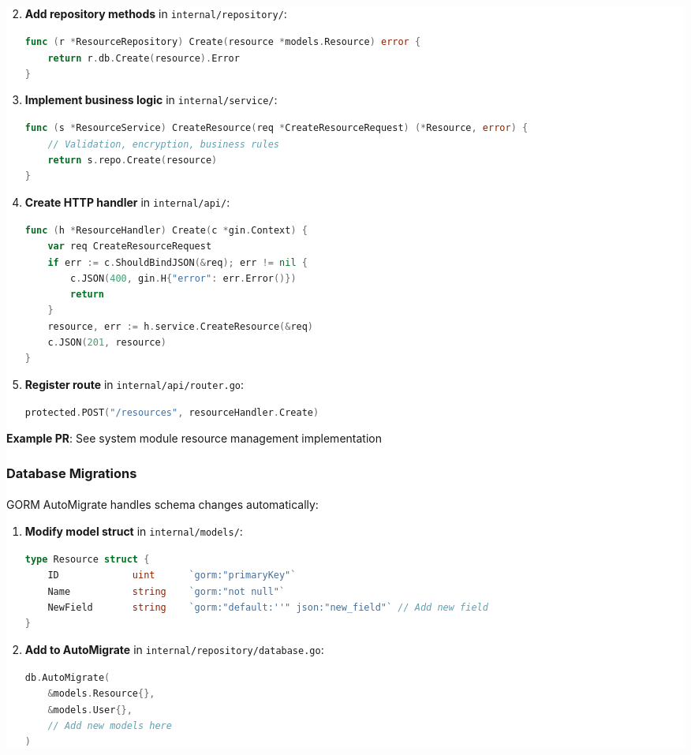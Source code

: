 2. **Add repository methods** in `internal/repository/`:
   ```go
   func (r *ResourceRepository) Create(resource *models.Resource) error {
       return r.db.Create(resource).Error
   }
   ```

3. **Implement business logic** in `internal/service/`:
   ```go
   func (s *ResourceService) CreateResource(req *CreateResourceRequest) (*Resource, error) {
       // Validation, encryption, business rules
       return s.repo.Create(resource)
   }
   ```

4. **Create HTTP handler** in `internal/api/`:
   ```go
   func (h *ResourceHandler) Create(c *gin.Context) {
       var req CreateResourceRequest
       if err := c.ShouldBindJSON(&req); err != nil {
           c.JSON(400, gin.H{"error": err.Error()})
           return
       }
       resource, err := h.service.CreateResource(&req)
       c.JSON(201, resource)
   }
   ```

5. **Register route** in `internal/api/router.go`:
   ```go
   protected.POST("/resources", resourceHandler.Create)
   ```

**Example PR**: See system module resource management implementation

### Database Migrations

GORM AutoMigrate handles schema changes automatically:

1. **Modify model struct** in `internal/models/`:
   ```go
   type Resource struct {
       ID             uint      `gorm:"primaryKey"`
       Name           string    `gorm:"not null"`
       NewField       string    `gorm:"default:''" json:"new_field"` // Add new field
   }
   ```

2. **Add to AutoMigrate** in `internal/repository/database.go`:
   ```go
   db.AutoMigrate(
       &models.Resource{},
       &models.User{},
       // Add new models here
   )
   ```

